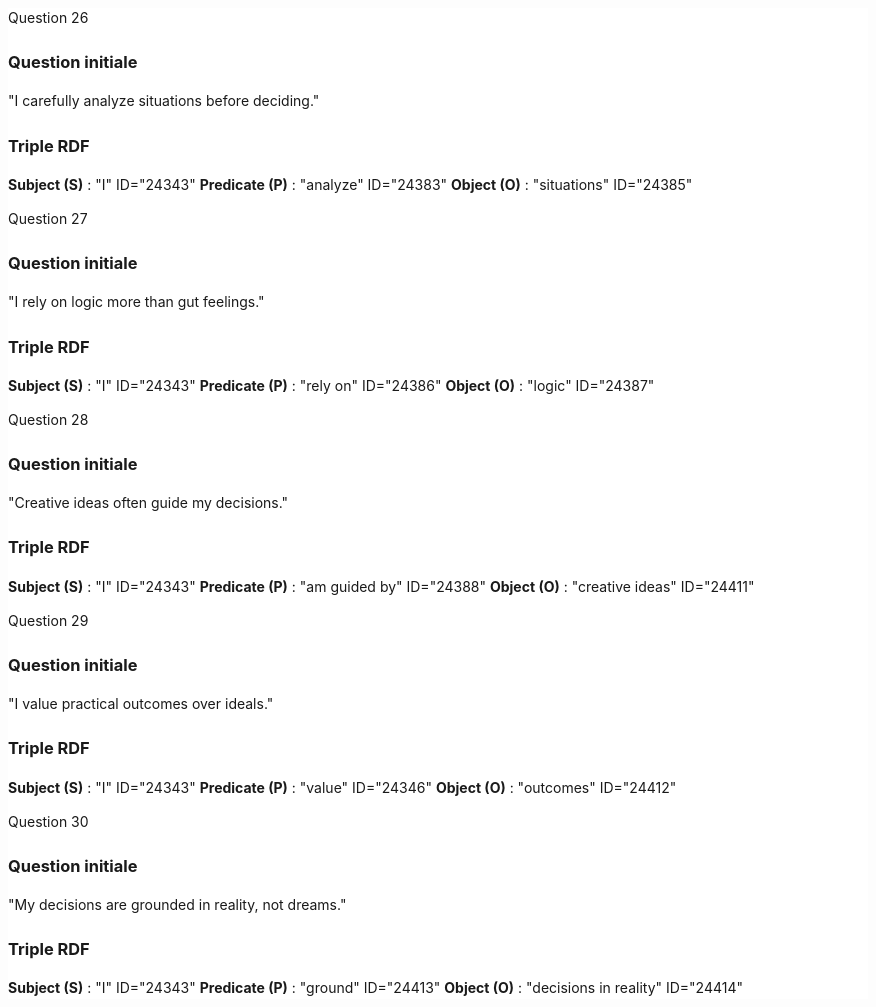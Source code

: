 Question 26

### Question initiale
"I carefully analyze situations before deciding."

### Triple RDF

**Subject (S)** : "I"            ID="24343"
**Predicate (P)** : "analyze"   ID="24383"
**Object (O)** : "situations"  ID="24385"

Question 27

### Question initiale
"I rely on logic more than gut feelings."

### Triple RDF

**Subject (S)** : "I"           ID="24343"
**Predicate (P)** : "rely on"  ID="24386"
**Object (O)** : "logic"        ID="24387"

Question 28

### Question initiale
"Creative ideas often guide my decisions."

### Triple RDF

**Subject (S)** : "I"                    ID="24343"
**Predicate (P)** : "am guided by"      ID="24388"
**Object (O)** : "creative ideas"    ID="24411"

Question 29

### Question initiale
"I value practical outcomes over ideals."

### Triple RDF

**Subject (S)** : "I"                ID="24343"
**Predicate (P)** : "value"          ID="24346" 
**Object (O)** : "outcomes"          ID="24412"

Question 30

### Question initiale
"My decisions are grounded in reality, not dreams."

### Triple RDF

**Subject (S)** : "I"                    ID="24343"
**Predicate (P)** : "ground"            ID="24413"
**Object (O)** : "decisions in reality" ID="24414"

